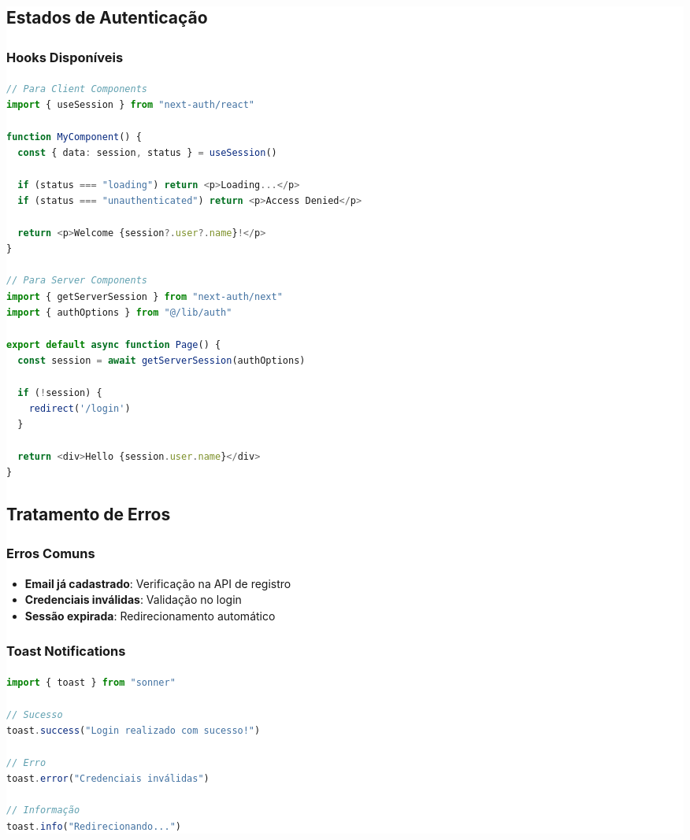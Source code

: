 ## Estados de Autenticação

### Hooks Disponíveis
```typescript
// Para Client Components
import { useSession } from "next-auth/react"

function MyComponent() {
  const { data: session, status } = useSession()
  
  if (status === "loading") return <p>Loading...</p>
  if (status === "unauthenticated") return <p>Access Denied</p>
  
  return <p>Welcome {session?.user?.name}!</p>
}

// Para Server Components
import { getServerSession } from "next-auth/next"
import { authOptions } from "@/lib/auth"

export default async function Page() {
  const session = await getServerSession(authOptions)
  
  if (!session) {
    redirect('/login')
  }
  
  return <div>Hello {session.user.name}</div>
}
```

## Tratamento de Erros

### Erros Comuns
- **Email já cadastrado**: Verificação na API de registro
- **Credenciais inválidas**: Validação no login
- **Sessão expirada**: Redirecionamento automático

### Toast Notifications
```typescript
import { toast } from "sonner"

// Sucesso
toast.success("Login realizado com sucesso!")

// Erro
toast.error("Credenciais inválidas")

// Informação
toast.info("Redirecionando...")
```
